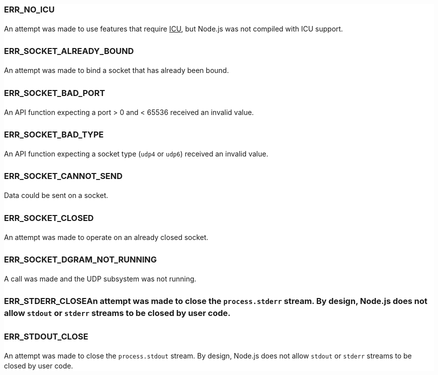 <a id="ERR_NO_ICU"></a>

### ERR_NO_ICU

An attempt was made to use features that require [ICU](intl.html#intl_internationalization_support), but Node.js was not compiled with ICU support.

<a id="ERR_SOCKET_ALREADY_BOUND"></a>

### ERR_SOCKET_ALREADY_BOUND

An attempt was made to bind a socket that has already been bound.

<a id="ERR_SOCKET_BAD_PORT"></a>

### ERR_SOCKET_BAD_PORT

An API function expecting a port > 0 and < 65536 received an invalid value.

<a id="ERR_SOCKET_BAD_TYPE"></a>

### ERR_SOCKET_BAD_TYPE

An API function expecting a socket type (`udp4` or `udp6`) received an invalid value.

<a id="ERR_SOCKET_CANNOT_SEND"></a>

### ERR_SOCKET_CANNOT_SEND

Data could be sent on a socket.

<a id="ERR_SOCKET_CLOSED"></a>

### ERR_SOCKET_CLOSED

An attempt was made to operate on an already closed socket.

<a id="ERR_SOCKET_DGRAM_NOT_RUNNING"></a>

### ERR_SOCKET_DGRAM_NOT_RUNNING

A call was made and the UDP subsystem was not running.

<a id="ERR_STDERR_CLOSE"></a>

### ERR_STDERR_CLOSEAn attempt was made to close the `process.stderr` stream. By design, Node.js does not allow `stdout` or `stderr` streams to be closed by user code.

<a id="ERR_STDOUT_CLOSE"></a>

### ERR_STDOUT_CLOSE



An attempt was made to close the `process.stdout` stream. By design, Node.js does not allow `stdout` or `stderr` streams to be closed by user code.
